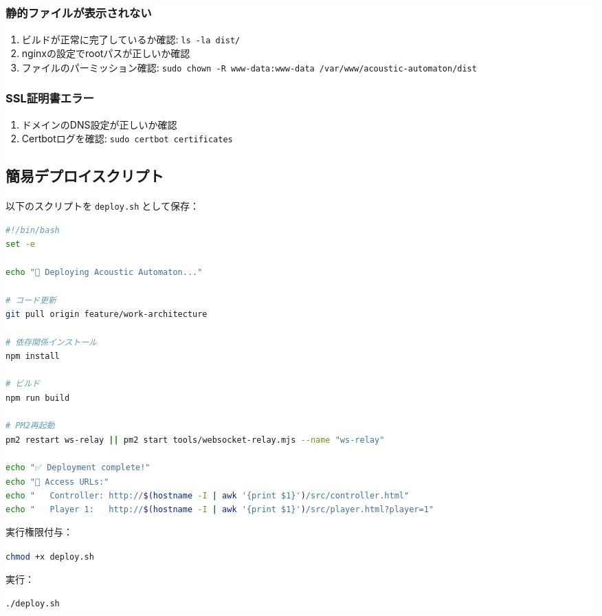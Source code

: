 ### 静的ファイルが表示されない
1. ビルドが正常に完了しているか確認: `ls -la dist/`
2. nginxの設定でrootパスが正しいか確認
3. ファイルのパーミッション確認: `sudo chown -R www-data:www-data /var/www/acoustic-automaton/dist`

### SSL証明書エラー
1. ドメインのDNS設定が正しいか確認
2. Certbotログを確認: `sudo certbot certificates`

## 簡易デプロイスクリプト

以下のスクリプトを `deploy.sh` として保存：

```bash
#!/bin/bash
set -e

echo "🚀 Deploying Acoustic Automaton..."

# コード更新
git pull origin feature/work-architecture

# 依存関係インストール
npm install

# ビルド
npm run build

# PM2再起動
pm2 restart ws-relay || pm2 start tools/websocket-relay.mjs --name "ws-relay"

echo "✅ Deployment complete!"
echo "📱 Access URLs:"
echo "   Controller: http://$(hostname -I | awk '{print $1}')/src/controller.html"
echo "   Player 1:   http://$(hostname -I | awk '{print $1}')/src/player.html?player=1"
```

実行権限付与：
```bash
chmod +x deploy.sh
```

実行：
```bash
./deploy.sh
```
